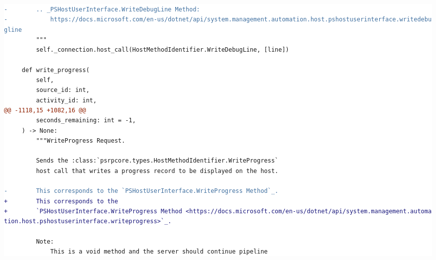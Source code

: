 ```diff
-        .. _PSHostUserInterface.WriteDebugLine Method:
-            https://docs.microsoft.com/en-us/dotnet/api/system.management.automation.host.pshostuserinterface.writedebugline
         """
         self._connection.host_call(HostMethodIdentifier.WriteDebugLine, [line])
 
     def write_progress(
         self,
         source_id: int,
         activity_id: int,
@@ -1118,15 +1082,16 @@
         seconds_remaining: int = -1,
     ) -> None:
         """WriteProgress Request.
 
         Sends the :class:`psrpcore.types.HostMethodIdentifier.WriteProgress`
         host call that writes a progress record to be displayed on the host.
 
-        This corresponds to the `PSHostUserInterface.WriteProgress Method`_.
+        This corresponds to the
+        `PSHostUserInterface.WriteProgress Method <https://docs.microsoft.com/en-us/dotnet/api/system.management.automation.host.pshostuserinterface.writeprogress>`_.
 
         Note:
             This is a void method and the server should continue pipeline
